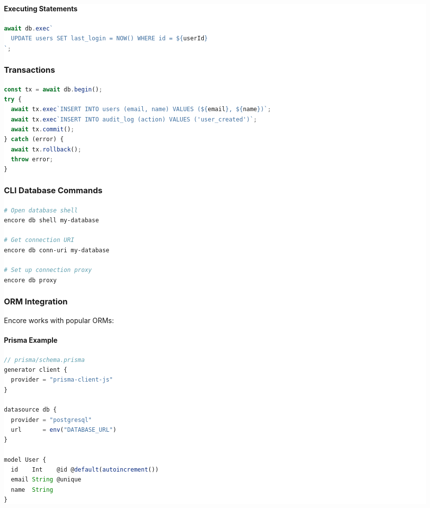 #### Executing Statements
```typescript
await db.exec`
  UPDATE users SET last_login = NOW() WHERE id = ${userId}
`;
```

### Transactions
```typescript
const tx = await db.begin();
try {
  await tx.exec`INSERT INTO users (email, name) VALUES (${email}, ${name})`;
  await tx.exec`INSERT INTO audit_log (action) VALUES ('user_created')`;
  await tx.commit();
} catch (error) {
  await tx.rollback();
  throw error;
}
```

### CLI Database Commands
```bash
# Open database shell
encore db shell my-database

# Get connection URI
encore db conn-uri my-database

# Set up connection proxy
encore db proxy
```

### ORM Integration
Encore works with popular ORMs:

#### Prisma Example
```typescript
// prisma/schema.prisma
generator client {
  provider = "prisma-client-js"
}

datasource db {
  provider = "postgresql"
  url      = env("DATABASE_URL")
}

model User {
  id    Int    @id @default(autoincrement())
  email String @unique
  name  String
}
```

